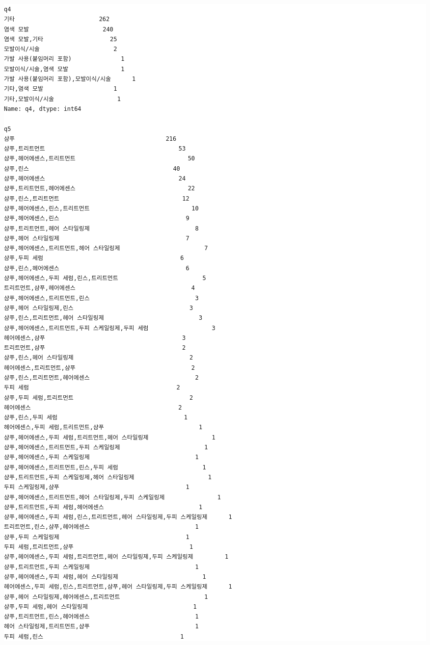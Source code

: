     q4
    기타                        262
    염색 모발                     240
    염색 모발,기타                   25
    모발이식/시술                     2
    가발 사용(붙임머리 포함)              1
    모발이식/시술,염색 모발               1
    가발 사용(붙임머리 포함),모발이식/시술      1
    기타,염색 모발                    1
    기타,모발이식/시술                  1
    Name: q4, dtype: int64
    
    q5
    샴푸                                           216
    샴푸,트리트먼트                                      53
    샴푸,헤어에센스,트리트먼트                                50
    샴푸,린스                                         40
    샴푸,헤어에센스                                      24
    샴푸,트리트먼트,헤어에센스                                22
    샴푸,린스,트리트먼트                                   12
    샴푸,헤어에센스,린스,트리트먼트                             10
    샴푸,헤어에센스,린스                                    9
    샴푸,트리트먼트,헤어 스타일링제                              8
    샴푸,헤어 스타일링제                                    7
    샴푸,헤어에센스,트리트먼트,헤어 스타일링제                        7
    샴푸,두피 세럼                                       6
    샴푸,린스,헤어에센스                                    6
    샴푸,헤어에센스,두피 세럼,린스,트리트먼트                        5
    트리트먼트,샴푸,헤어에센스                                 4
    샴푸,헤어에센스,트리트먼트,린스                              3
    샴푸,헤어 스타일링제,린스                                 3
    샴푸,린스,트리트먼트,헤어 스타일링제                           3
    샴푸,헤어에센스,트리트먼트,두피 스케일링제,두피 세럼                  3
    헤어에센스,샴푸                                       3
    트리트먼트,샴푸                                       2
    샴푸,린스,헤어 스타일링제                                 2
    헤어에센스,트리트먼트,샴푸                                 2
    샴푸,린스,트리트먼트,헤어에센스                              2
    두피 세럼                                          2
    샴푸,두피 세럼,트리트먼트                                 2
    헤어에센스                                          2
    샴푸,린스,두피 세럼                                    1
    헤어에센스,두피 세럼,트리트먼트,샴푸                           1
    샴푸,헤어에센스,두피 세럼,트리트먼트,헤어 스타일링제                  1
    샴푸,헤어에센스,트리트먼트,두피 스케일링제                        1
    샴푸,헤어에센스,두피 스케일링제                              1
    샴푸,헤어에센스,트리트먼트,린스,두피 세럼                        1
    샴푸,트리트먼트,두피 스케일링제,헤어 스타일링제                     1
    두피 스케일링제,샴푸                                    1
    샴푸,헤어에센스,트리트먼트,헤어 스타일링제,두피 스케일링제               1
    샴푸,트리트먼트,두피 세럼,헤어에센스                           1
    샴푸,헤어에센스,두피 세럼,린스,트리트먼트,헤어 스타일링제,두피 스케일링제      1
    트리트먼트,린스,샴푸,헤어에센스                              1
    샴푸,두피 스케일링제                                    1
    두피 세럼,트리트먼트,샴푸                                 1
    샴푸,헤어에센스,두피 세럼,트리트먼트,헤어 스타일링제,두피 스케일링제         1
    샴푸,트리트먼트,두피 스케일링제                              1
    샴푸,헤어에센스,두피 세럼,헤어 스타일링제                        1
    헤어에센스,두피 세럼,린스,트리트먼트,샴푸,헤어 스타일링제,두피 스케일링제      1
    샴푸,헤어 스타일링제,헤어에센스,트리트먼트                        1
    샴푸,두피 세럼,헤어 스타일링제                              1
    샴푸,트리트먼트,린스,헤어에센스                              1
    헤어 스타일링제,트리트먼트,샴푸                              1
    두피 세럼,린스                                       1